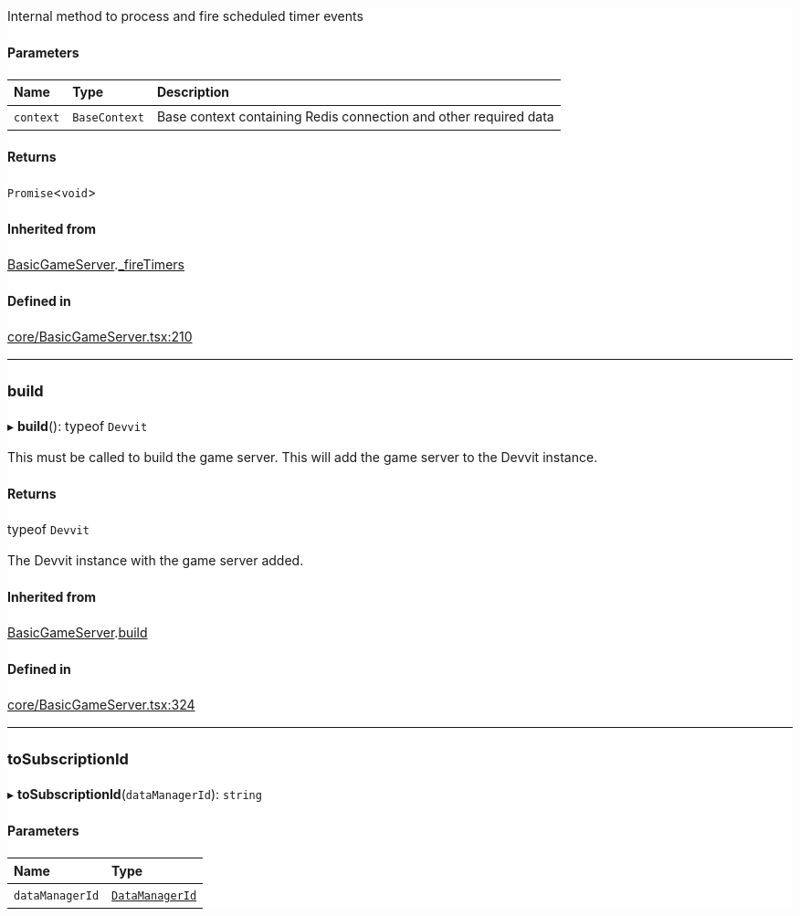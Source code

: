 Internal method to process and fire scheduled timer events

#### Parameters

| Name | Type | Description |
| :------ | :------ | :------ |
| `context` | `BaseContext` | Base context containing Redis connection and other required data |

#### Returns

`Promise`\<`void`\>

#### Inherited from

[BasicGameServer](BasicGameServer.md).[_fireTimers](BasicGameServer.md#_firetimers)

#### Defined in

[core/BasicGameServer.tsx:210](https://github.com/fizx/devvit-phaser/blob/da39dfcea76f95c889f53fe4da2d1357fdd14986/src/core/BasicGameServer.tsx#L210)

___

### build

▸ **build**(): typeof `Devvit`

This must be called to build the game server. This will add the game server to the Devvit instance.

#### Returns

typeof `Devvit`

The Devvit instance with the game server added.

#### Inherited from

[BasicGameServer](BasicGameServer.md).[build](BasicGameServer.md#build)

#### Defined in

[core/BasicGameServer.tsx:324](https://github.com/fizx/devvit-phaser/blob/da39dfcea76f95c889f53fe4da2d1357fdd14986/src/core/BasicGameServer.tsx#L324)

___

### toSubscriptionId

▸ **toSubscriptionId**(`dataManagerId`): `string`

#### Parameters

| Name | Type |
| :------ | :------ |
| `dataManagerId` | [`DataManagerId`](../modules.md#datamanagerid) |

